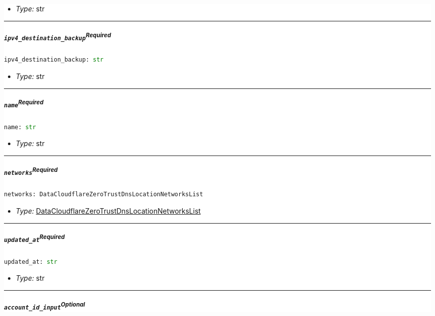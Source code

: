 - *Type:* str

---

##### `ipv4_destination_backup`<sup>Required</sup> <a name="ipv4_destination_backup" id="@cdktf/provider-cloudflare.dataCloudflareZeroTrustDnsLocation.DataCloudflareZeroTrustDnsLocation.property.ipv4DestinationBackup"></a>

```python
ipv4_destination_backup: str
```

- *Type:* str

---

##### `name`<sup>Required</sup> <a name="name" id="@cdktf/provider-cloudflare.dataCloudflareZeroTrustDnsLocation.DataCloudflareZeroTrustDnsLocation.property.name"></a>

```python
name: str
```

- *Type:* str

---

##### `networks`<sup>Required</sup> <a name="networks" id="@cdktf/provider-cloudflare.dataCloudflareZeroTrustDnsLocation.DataCloudflareZeroTrustDnsLocation.property.networks"></a>

```python
networks: DataCloudflareZeroTrustDnsLocationNetworksList
```

- *Type:* <a href="#@cdktf/provider-cloudflare.dataCloudflareZeroTrustDnsLocation.DataCloudflareZeroTrustDnsLocationNetworksList">DataCloudflareZeroTrustDnsLocationNetworksList</a>

---

##### `updated_at`<sup>Required</sup> <a name="updated_at" id="@cdktf/provider-cloudflare.dataCloudflareZeroTrustDnsLocation.DataCloudflareZeroTrustDnsLocation.property.updatedAt"></a>

```python
updated_at: str
```

- *Type:* str

---

##### `account_id_input`<sup>Optional</sup> <a name="account_id_input" id="@cdktf/provider-cloudflare.dataCloudflareZeroTrustDnsLocation.DataCloudflareZeroTrustDnsLocation.property.accountIdInput"></a>
